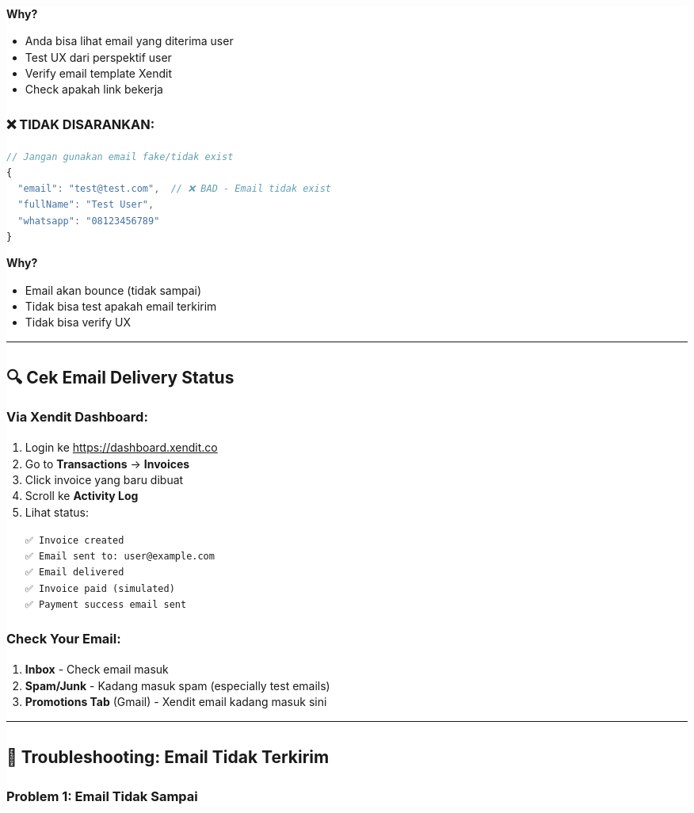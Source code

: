 **Why?**
- Anda bisa lihat email yang diterima user
- Test UX dari perspektif user
- Verify email template Xendit
- Check apakah link bekerja

### ❌ TIDAK DISARANKAN:

```typescript
// Jangan gunakan email fake/tidak exist
{
  "email": "test@test.com",  // ❌ BAD - Email tidak exist
  "fullName": "Test User",
  "whatsapp": "08123456789"
}
```

**Why?**
- Email akan bounce (tidak sampai)
- Tidak bisa test apakah email terkirim
- Tidak bisa verify UX

---

## 🔍 Cek Email Delivery Status

### Via Xendit Dashboard:

1. Login ke https://dashboard.xendit.co
2. Go to **Transactions** → **Invoices**
3. Click invoice yang baru dibuat
4. Scroll ke **Activity Log**
5. Lihat status:
   ```
   ✅ Invoice created
   ✅ Email sent to: user@example.com
   ✅ Email delivered
   ✅ Invoice paid (simulated)
   ✅ Payment success email sent
   ```

### Check Your Email:

1. **Inbox** - Check email masuk
2. **Spam/Junk** - Kadang masuk spam (especially test emails)
3. **Promotions Tab** (Gmail) - Xendit email kadang masuk sini

---

## 🚨 Troubleshooting: Email Tidak Terkirim

### Problem 1: Email Tidak Sampai
